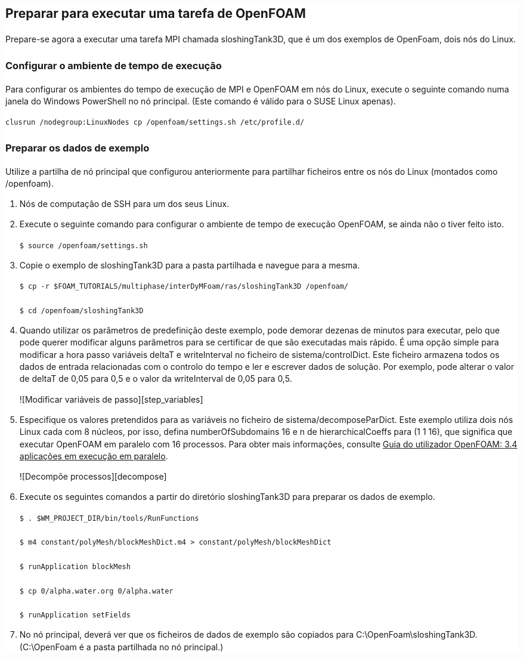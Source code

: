 ## <a name="prepare-to-run-an-openfoam-job"></a>Preparar para executar uma tarefa de OpenFOAM
Prepare-se agora a executar uma tarefa MPI chamada sloshingTank3D, que é um dos exemplos de OpenFoam, dois nós do Linux. 

### <a name="set-up-the-runtime-environment"></a>Configurar o ambiente de tempo de execução
Para configurar os ambientes do tempo de execução de MPI e OpenFOAM em nós do Linux, execute o seguinte comando numa janela do Windows PowerShell no nó principal. (Este comando é válido para o SUSE Linux apenas).

```
clusrun /nodegroup:LinuxNodes cp /openfoam/settings.sh /etc/profile.d/
```

### <a name="prepare-sample-data"></a>Preparar os dados de exemplo
Utilize a partilha de nó principal que configurou anteriormente para partilhar ficheiros entre os nós do Linux (montados como /openfoam).

1. Nós de computação de SSH para um dos seus Linux.
2. Execute o seguinte comando para configurar o ambiente de tempo de execução OpenFOAM, se ainda não o tiver feito isto.
   
   ```
   $ source /openfoam/settings.sh
   ```
3. Copie o exemplo de sloshingTank3D para a pasta partilhada e navegue para a mesma.
   
   ```
   $ cp -r $FOAM_TUTORIALS/multiphase/interDyMFoam/ras/sloshingTank3D /openfoam/
   
   $ cd /openfoam/sloshingTank3D
   ```
4. Quando utilizar os parâmetros de predefinição deste exemplo, pode demorar dezenas de minutos para executar, pelo que pode querer modificar alguns parâmetros para se certificar de que são executadas mais rápido. É uma opção simple para modificar a hora passo variáveis deltaT e writeInterval no ficheiro de sistema/controlDict. Este ficheiro armazena todos os dados de entrada relacionadas com o controlo do tempo e ler e escrever dados de solução. Por exemplo, pode alterar o valor de deltaT de 0,05 para 0,5 e o valor da writeInterval de 0,05 para 0,5.
   
   ![Modificar variáveis de passo][step_variables]
5. Especifique os valores pretendidos para as variáveis no ficheiro de sistema/decomposeParDict. Este exemplo utiliza dois nós Linux cada com 8 núcleos, por isso, defina numberOfSubdomains 16 e n de hierarchicalCoeffs para (1 1 16), que significa que executar OpenFOAM em paralelo com 16 processos. Para obter mais informações, consulte [Guia do utilizador OpenFOAM: 3.4 aplicações em execução em paralelo](http://cfd.direct/openfoam/user-guide/running-applications-parallel/#x12-820003.4).
   
   ![Decompõe processos][decompose]
6. Execute os seguintes comandos a partir do diretório sloshingTank3D para preparar os dados de exemplo.
   
   ```
   $ . $WM_PROJECT_DIR/bin/tools/RunFunctions
   
   $ m4 constant/polyMesh/blockMeshDict.m4 > constant/polyMesh/blockMeshDict
   
   $ runApplication blockMesh
   
   $ cp 0/alpha.water.org 0/alpha.water
   
   $ runApplication setFields  
   ```
7. No nó principal, deverá ver que os ficheiros de dados de exemplo são copiados para C:\OpenFoam\sloshingTank3D. (C:\OpenFoam é a pasta partilhada no nó principal.)
   